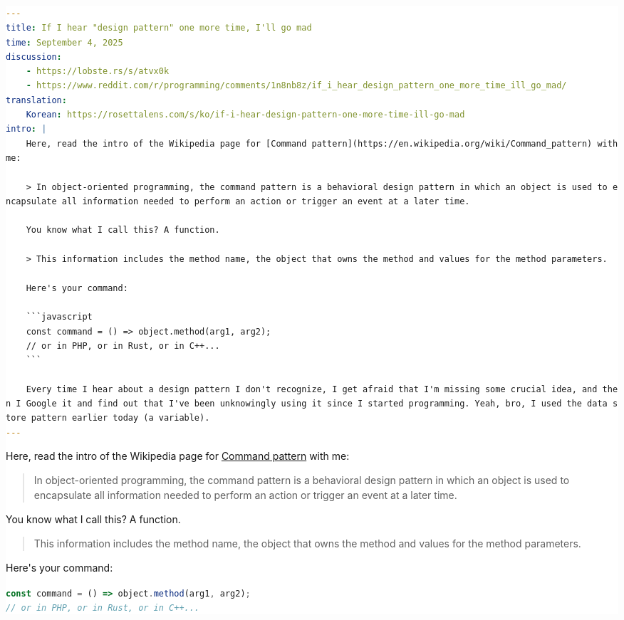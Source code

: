 ```yaml
---
title: If I hear "design pattern" one more time, I'll go mad
time: September 4, 2025
discussion:
    - https://lobste.rs/s/atvx0k
    - https://www.reddit.com/r/programming/comments/1n8nb8z/if_i_hear_design_pattern_one_more_time_ill_go_mad/
translation:
    Korean: https://rosettalens.com/s/ko/if-i-hear-design-pattern-one-more-time-ill-go-mad
intro: |
    Here, read the intro of the Wikipedia page for [Command pattern](https://en.wikipedia.org/wiki/Command_pattern) with me:

    > In object-oriented programming, the command pattern is a behavioral design pattern in which an object is used to encapsulate all information needed to perform an action or trigger an event at a later time.

    You know what I call this? A function.

    > This information includes the method name, the object that owns the method and values for the method parameters.

    Here's your command:

    ```javascript
    const command = () => object.method(arg1, arg2);
    // or in PHP, or in Rust, or in C++...
    ```

    Every time I hear about a design pattern I don't recognize, I get afraid that I'm missing some crucial idea, and then I Google it and find out that I've been unknowingly using it since I started programming. Yeah, bro, I used the data store pattern earlier today (a variable).
---
```


Here, read the intro of the Wikipedia page for [Command pattern](https://en.wikipedia.org/wiki/Command_pattern) with me:

> In object-oriented programming, the command pattern is a behavioral design pattern in which an object is used to encapsulate all information needed to perform an action or trigger an event at a later time.

You know what I call this? A function.

> This information includes the method name, the object that owns the method and values for the method parameters.

Here's your command:

```javascript
const command = () => object.method(arg1, arg2);
// or in PHP, or in Rust, or in C++...
```
